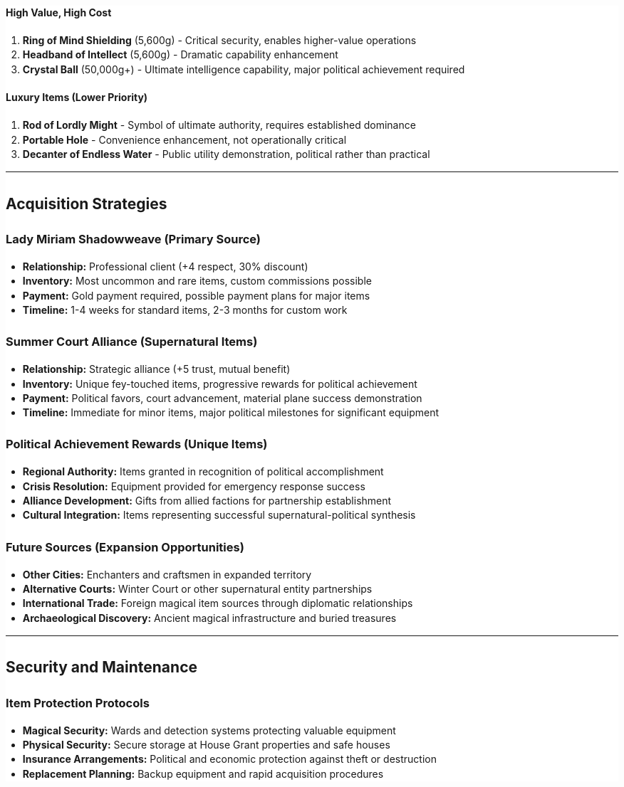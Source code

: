 #### **High Value, High Cost**
1. **Ring of Mind Shielding** (5,600g) - Critical security, enables higher-value operations
2. **Headband of Intellect** (5,600g) - Dramatic capability enhancement
3. **Crystal Ball** (50,000g+) - Ultimate intelligence capability, major political achievement required

#### **Luxury Items (Lower Priority)**
1. **Rod of Lordly Might** - Symbol of ultimate authority, requires established dominance
2. **Portable Hole** - Convenience enhancement, not operationally critical
3. **Decanter of Endless Water** - Public utility demonstration, political rather than practical

---

## Acquisition Strategies

### **Lady Miriam Shadowweave (Primary Source)**
- **Relationship:** Professional client (+4 respect, 30% discount)
- **Inventory:** Most uncommon and rare items, custom commissions possible
- **Payment:** Gold payment required, possible payment plans for major items
- **Timeline:** 1-4 weeks for standard items, 2-3 months for custom work

### **Summer Court Alliance (Supernatural Items)**
- **Relationship:** Strategic alliance (+5 trust, mutual benefit)
- **Inventory:** Unique fey-touched items, progressive rewards for political achievement
- **Payment:** Political favors, court advancement, material plane success demonstration
- **Timeline:** Immediate for minor items, major political milestones for significant equipment

### **Political Achievement Rewards (Unique Items)**
- **Regional Authority:** Items granted in recognition of political accomplishment
- **Crisis Resolution:** Equipment provided for emergency response success
- **Alliance Development:** Gifts from allied factions for partnership establishment
- **Cultural Integration:** Items representing successful supernatural-political synthesis

### **Future Sources (Expansion Opportunities)**
- **Other Cities:** Enchanters and craftsmen in expanded territory
- **Alternative Courts:** Winter Court or other supernatural entity partnerships
- **International Trade:** Foreign magical item sources through diplomatic relationships
- **Archaeological Discovery:** Ancient magical infrastructure and buried treasures

---

## Security and Maintenance

### **Item Protection Protocols**
- **Magical Security:** Wards and detection systems protecting valuable equipment
- **Physical Security:** Secure storage at House Grant properties and safe houses
- **Insurance Arrangements:** Political and economic protection against theft or destruction
- **Replacement Planning:** Backup equipment and rapid acquisition procedures
